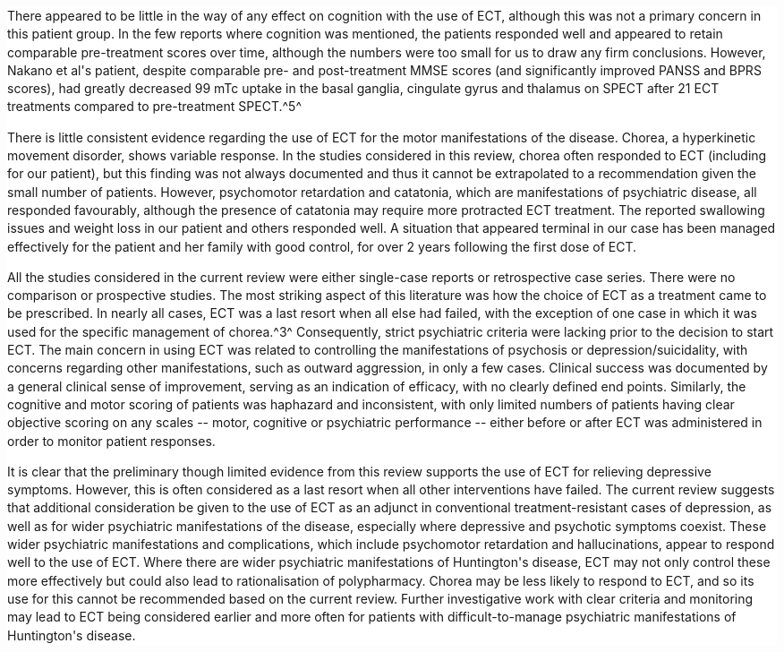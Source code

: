 There appeared to be little in the way of any effect on cognition with
the use of ECT, although this was not a primary concern in this patient
group. In the few reports where cognition was mentioned, the patients
responded well and appeared to retain comparable pre-treatment scores
over time, although the numbers were too small for us to draw any firm
conclusions. However, Nakano et al\'s patient, despite comparable pre-
and post-treatment MMSE scores (and significantly improved PANSS and
BPRS scores), had greatly decreased 99 mTc uptake in the basal ganglia,
cingulate gyrus and thalamus on SPECT after 21 ECT treatments compared
to pre-treatment SPECT.^5^

There is little consistent evidence regarding the use of ECT for the
motor manifestations of the disease. Chorea, a hyperkinetic movement
disorder, shows variable response. In the studies considered in this
review, chorea often responded to ECT (including for our patient), but
this finding was not always documented and thus it cannot be
extrapolated to a recommendation given the small number of patients.
However, psychomotor retardation and catatonia, which are manifestations
of psychiatric disease, all responded favourably, although the presence
of catatonia may require more protracted ECT treatment. The reported
swallowing issues and weight loss in our patient and others responded
well. A situation that appeared terminal in our case has been managed
effectively for the patient and her family with good control, for over 2
years following the first dose of ECT.

All the studies considered in the current review were either single-case
reports or retrospective case series. There were no comparison or
prospective studies. The most striking aspect of this literature was how
the choice of ECT as a treatment came to be prescribed. In nearly all
cases, ECT was a last resort when all else had failed, with the
exception of one case in which it was used for the specific management
of chorea.^3^ Consequently, strict psychiatric criteria were lacking
prior to the decision to start ECT. The main concern in using ECT was
related to controlling the manifestations of psychosis or
depression/suicidality, with concerns regarding other manifestations,
such as outward aggression, in only a few cases. Clinical success was
documented by a general clinical sense of improvement, serving as an
indication of efficacy, with no clearly defined end points. Similarly,
the cognitive and motor scoring of patients was haphazard and
inconsistent, with only limited numbers of patients having clear
objective scoring on any scales -- motor, cognitive or psychiatric
performance -- either before or after ECT was administered in order to
monitor patient responses.

It is clear that the preliminary though limited evidence from this
review supports the use of ECT for relieving depressive symptoms.
However, this is often considered as a last resort when all other
interventions have failed. The current review suggests that additional
consideration be given to the use of ECT as an adjunct in conventional
treatment-resistant cases of depression, as well as for wider
psychiatric manifestations of the disease, especially where depressive
and psychotic symptoms coexist. These wider psychiatric manifestations
and complications, which include psychomotor retardation and
hallucinations, appear to respond well to the use of ECT. Where there
are wider psychiatric manifestations of Huntington\'s disease, ECT may
not only control these more effectively but could also lead to
rationalisation of polypharmacy. Chorea may be less likely to respond to
ECT, and so its use for this cannot be recommended based on the current
review. Further investigative work with clear criteria and monitoring
may lead to ECT being considered earlier and more often for patients
with difficult-to-manage psychiatric manifestations of Huntington\'s
disease.
